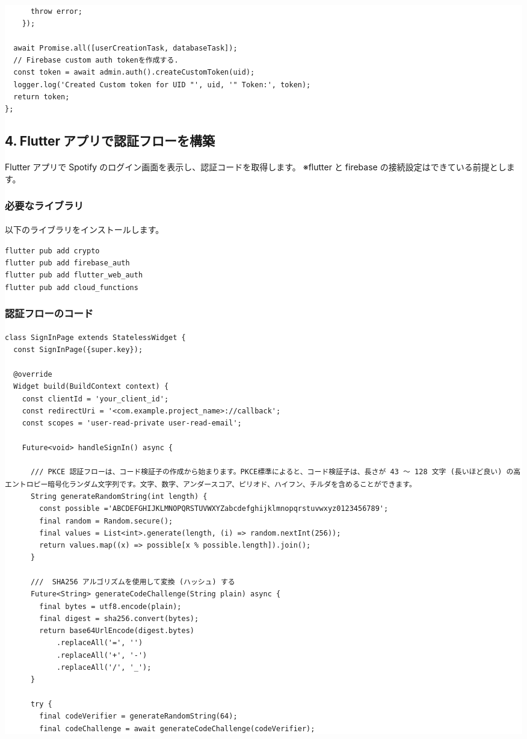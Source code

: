 ```js: functions/src/index.js
      throw error;
    });

  await Promise.all([userCreationTask, databaseTask]);
  // Firebase custom auth tokenを作成する.
  const token = await admin.auth().createCustomToken(uid);
  logger.log('Created Custom token for UID "', uid, '" Token:', token);
  return token;
};

```

## 4. Flutter アプリで認証フローを構築

Flutter アプリで Spotify のログイン画面を表示し、認証コードを取得します。
※flutter と firebase の接続設定はできている前提とします。

### 必要なライブラリ

以下のライブラリをインストールします。

```
flutter pub add crypto
flutter pub add firebase_auth
flutter pub add flutter_web_auth
flutter pub add cloud_functions
```

### 認証フローのコード

```dart: sign_in_page.dart
class SignInPage extends StatelessWidget {
  const SignInPage({super.key});

  @override
  Widget build(BuildContext context) {
    const clientId = 'your_client_id';
    const redirectUri = '<com.example.project_name>://callback';
    const scopes = 'user-read-private user-read-email';

    Future<void> handleSignIn() async {

      /// PKCE 認証フローは、コード検証子の作成から始まります。PKCE標準によると、コード検証子は、長さが 43 ～ 128 文字 (長いほど良い) の高エントロピー暗号化ランダム文字列です。文字、数字、アンダースコア、ピリオド、ハイフン、チルダを含めることができます。
      String generateRandomString(int length) {
        const possible ='ABCDEFGHIJKLMNOPQRSTUVWXYZabcdefghijklmnopqrstuvwxyz0123456789';
        final random = Random.secure();
        final values = List<int>.generate(length, (i) => random.nextInt(256));
        return values.map((x) => possible[x % possible.length]).join();
      }

      ///  SHA256 アルゴリズムを使用して変換 (ハッシュ) する
      Future<String> generateCodeChallenge(String plain) async {
        final bytes = utf8.encode(plain);
        final digest = sha256.convert(bytes);
        return base64UrlEncode(digest.bytes)
            .replaceAll('=', '')
            .replaceAll('+', '-')
            .replaceAll('/', '_');
      }

      try {
        final codeVerifier = generateRandomString(64);
        final codeChallenge = await generateCodeChallenge(codeVerifier);
```